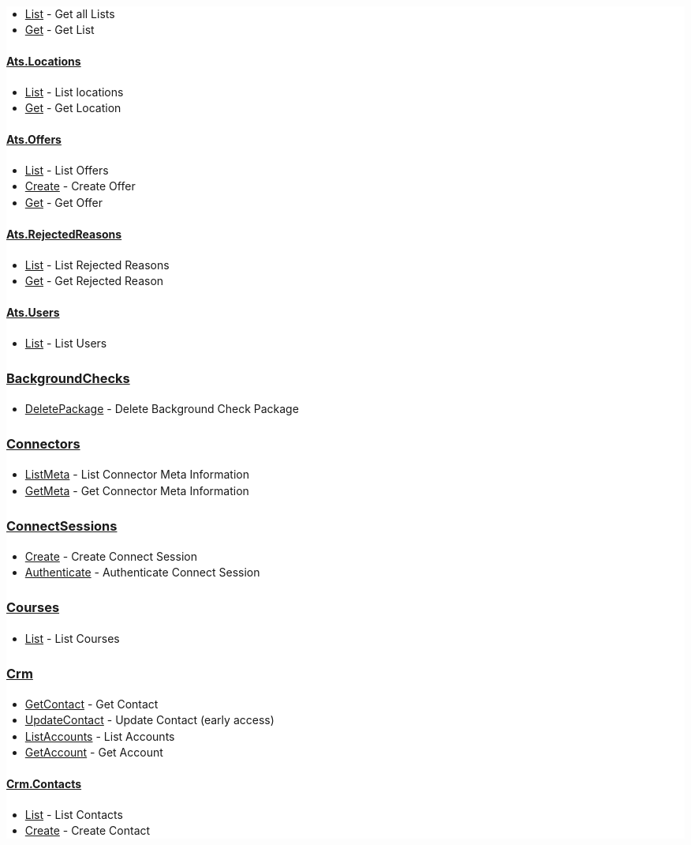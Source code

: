 * [List](docs/sdks/atslists/README.md#list) - Get all Lists
* [Get](docs/sdks/atslists/README.md#get) - Get List

#### [Ats.Locations](docs/sdks/atslocations/README.md)

* [List](docs/sdks/atslocations/README.md#list) - List locations
* [Get](docs/sdks/atslocations/README.md#get) - Get Location

#### [Ats.Offers](docs/sdks/offers/README.md)

* [List](docs/sdks/offers/README.md#list) - List Offers
* [Create](docs/sdks/offers/README.md#create) - Create Offer
* [Get](docs/sdks/offers/README.md#get) - Get Offer

#### [Ats.RejectedReasons](docs/sdks/rejectedreasons/README.md)

* [List](docs/sdks/rejectedreasons/README.md#list) - List Rejected Reasons
* [Get](docs/sdks/rejectedreasons/README.md#get) - Get Rejected Reason

#### [Ats.Users](docs/sdks/atsusers/README.md)

* [List](docs/sdks/atsusers/README.md#list) - List Users

### [BackgroundChecks](docs/sdks/backgroundchecks/README.md)

* [DeletePackage](docs/sdks/backgroundchecks/README.md#deletepackage) - Delete Background Check Package

### [Connectors](docs/sdks/connectors/README.md)

* [ListMeta](docs/sdks/connectors/README.md#listmeta) - List Connector Meta Information
* [GetMeta](docs/sdks/connectors/README.md#getmeta) - Get Connector Meta Information

### [ConnectSessions](docs/sdks/connectsessions/README.md)

* [Create](docs/sdks/connectsessions/README.md#create) - Create Connect Session
* [Authenticate](docs/sdks/connectsessions/README.md#authenticate) - Authenticate Connect Session

### [Courses](docs/sdks/courses/README.md)

* [List](docs/sdks/courses/README.md#list) - List Courses

### [Crm](docs/sdks/crm/README.md)

* [GetContact](docs/sdks/crm/README.md#getcontact) - Get Contact
* [UpdateContact](docs/sdks/crm/README.md#updatecontact) - Update Contact (early access)
* [ListAccounts](docs/sdks/crm/README.md#listaccounts) - List Accounts
* [GetAccount](docs/sdks/crm/README.md#getaccount) - Get Account

#### [Crm.Contacts](docs/sdks/contacts/README.md)

* [List](docs/sdks/contacts/README.md#list) - List Contacts
* [Create](docs/sdks/contacts/README.md#create) - Create Contact
